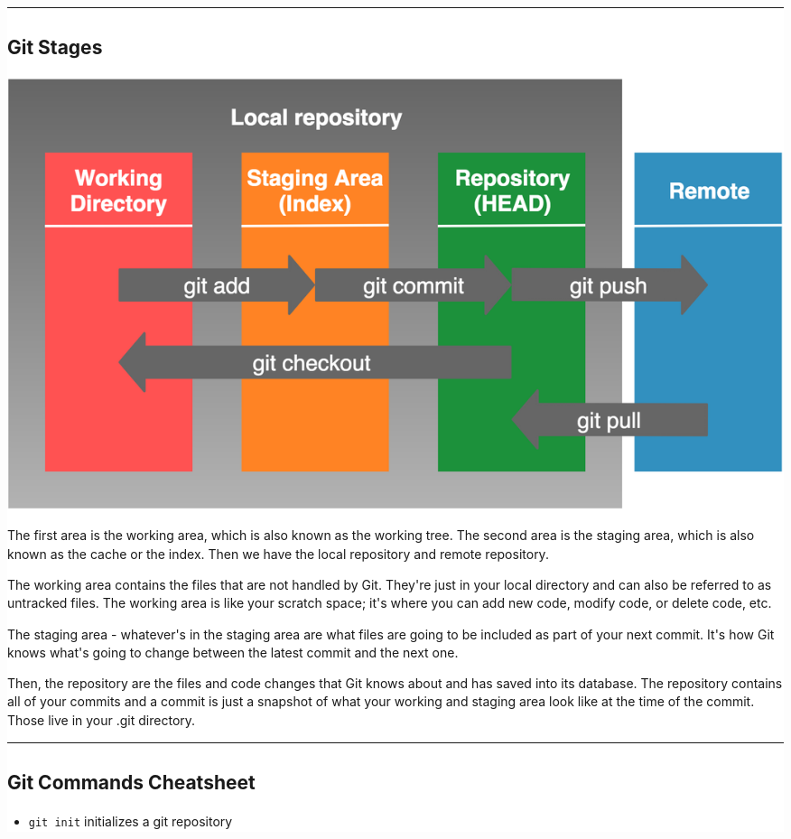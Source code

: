 ___

## Git Stages

![git stages](pics/proxy-image.png)

 The first area is the working area, which is also known as the working tree. The second area is the staging area, which is also known as the cache or the index. Then we have the local repository and remote repository.

 The working area contains the files that are not handled by Git. They're just in your local directory and can also be referred to as untracked files. The working area is like your scratch space; it's where you can add new code, modify code, or delete code, etc.

The staging area - whatever's in the staging area are what files are going to be included as part of your next commit. It's how Git knows what's going to change between the latest commit and the next one.

Then, the repository are the files and code changes that Git knows about and has saved into its database. The repository contains all of your commits and a commit is just a snapshot of what your working and staging area look like at the time of the commit. Those live in your .git directory.


___

## Git Commands Cheatsheet

* `git init` initializes a git repository

